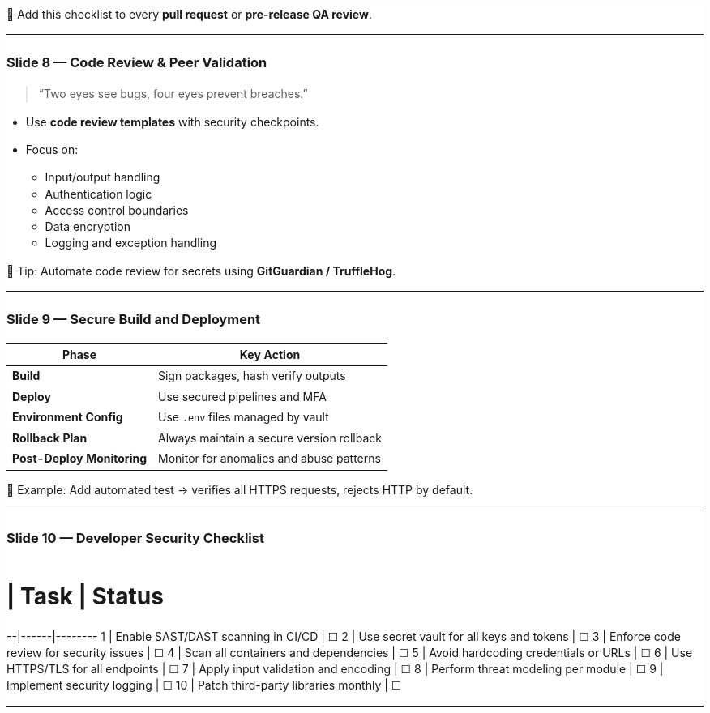 🧩 Add this checklist to every **pull request** or **pre-release QA review**.

---

### **Slide 8 — Code Review & Peer Validation**

> “Two eyes see bugs, four eyes prevent breaches.”

* Use **code review templates** with security checkpoints.
* Focus on:

  * Input/output handling
  * Authentication logic
  * Access control boundaries
  * Data encryption
  * Logging and exception handling

🧩 Tip: Automate code review for secrets using **GitGuardian / TruffleHog**.

---

### **Slide 9 — Secure Build and Deployment**

| Phase                      | Key Action                                |
| -------------------------- | ----------------------------------------- |
| **Build**                  | Sign packages, hash verify outputs        |
| **Deploy**                 | Use secured pipelines and MFA             |
| **Environment Config**     | Use `.env` files managed by vault         |
| **Rollback Plan**          | Always maintain a secure version rollback |
| **Post-Deploy Monitoring** | Monitor for anomalies and abuse patterns  |

🧩 Example:
Add automated test → verifies all HTTPS requests, rejects HTTP by default.

---

### **Slide 10 — Developer Security Checklist**

# | Task | Status

--|------|--------
1 | Enable SAST/DAST scanning in CI/CD | ☐
2 | Use secret vault for all keys and tokens | ☐
3 | Enforce code review for security issues | ☐
4 | Scan all containers and dependencies | ☐
5 | Avoid hardcoding credentials or URLs | ☐
6 | Use HTTPS/TLS for all endpoints | ☐
7 | Apply input validation and encoding | ☐
8 | Perform threat modeling per module | ☐
9 | Implement security logging | ☐
10 | Patch third-party libraries monthly | ☐

---